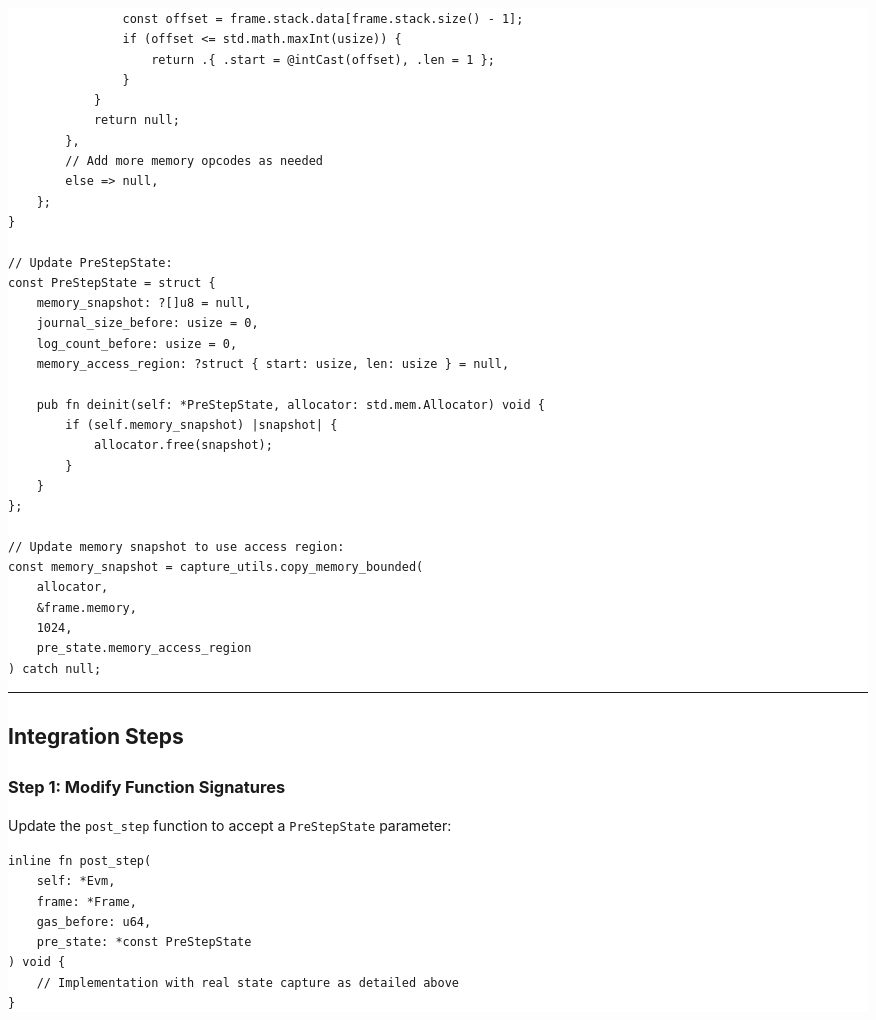 ```zig
                const offset = frame.stack.data[frame.stack.size() - 1];
                if (offset <= std.math.maxInt(usize)) {
                    return .{ .start = @intCast(offset), .len = 1 };
                }
            }
            return null;
        },
        // Add more memory opcodes as needed
        else => null,
    };
}

// Update PreStepState:
const PreStepState = struct {
    memory_snapshot: ?[]u8 = null,
    journal_size_before: usize = 0,
    log_count_before: usize = 0,
    memory_access_region: ?struct { start: usize, len: usize } = null,
    
    pub fn deinit(self: *PreStepState, allocator: std.mem.Allocator) void {
        if (self.memory_snapshot) |snapshot| {
            allocator.free(snapshot);
        }
    }
};

// Update memory snapshot to use access region:
const memory_snapshot = capture_utils.copy_memory_bounded(
    allocator, 
    &frame.memory, 
    1024, 
    pre_state.memory_access_region
) catch null;
```

---

## Integration Steps

### Step 1: Modify Function Signatures

Update the `post_step` function to accept a `PreStepState` parameter:

```zig
inline fn post_step(
    self: *Evm, 
    frame: *Frame, 
    gas_before: u64,
    pre_state: *const PreStepState
) void {
    // Implementation with real state capture as detailed above
}
```
